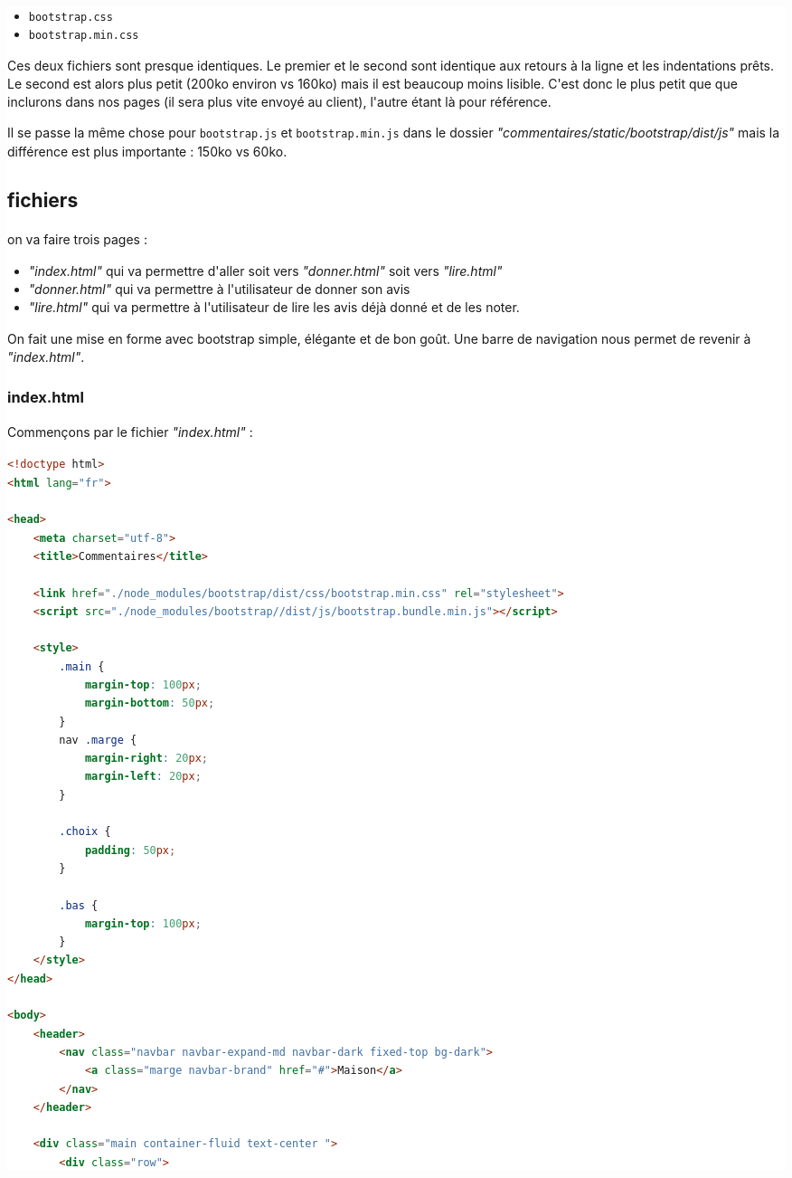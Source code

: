 * `bootstrap.css`
* `bootstrap.min.css`

Ces deux fichiers sont presque identiques. Le premier et le second sont identique aux retours à la ligne et les indentations prêts. Le second est alors plus petit (200ko environ vs 160ko) mais il est beaucoup moins lisible. C'est donc le plus petit que que inclurons dans nos pages (il sera plus vite envoyé au client), l'autre étant là pour référence.

Il se passe la même chose pour `bootstrap.js` et `bootstrap.min.js` dans le dossier *"commentaires/static/bootstrap/dist/js"* mais la différence est plus importante : 150ko vs 60ko.

## fichiers

on va faire trois pages :

* *"index.html"* qui va permettre d'aller soit vers *"donner.html"* soit vers *"lire.html"*
* *"donner.html"* qui va permettre à l'utilisateur de donner son avis
* *"lire.html"* qui va permettre à l'utilisateur de lire les avis déjà donné et de les noter.

On fait une mise en forme avec bootstrap simple, élégante et de bon goût. Une barre de navigation nous permet de revenir à *"index.html"*.

### index.html

Commençons par le fichier *"index.html"* :

```html
<!doctype html>
<html lang="fr">

<head>
    <meta charset="utf-8">
    <title>Commentaires</title>

    <link href="./node_modules/bootstrap/dist/css/bootstrap.min.css" rel="stylesheet">
    <script src="./node_modules/bootstrap//dist/js/bootstrap.bundle.min.js"></script>

    <style>
        .main {
            margin-top: 100px;
            margin-bottom: 50px;
        }
        nav .marge {
            margin-right: 20px;
            margin-left: 20px;
        }

        .choix {
            padding: 50px;
        }

        .bas {
            margin-top: 100px;
        }
    </style>
</head>

<body>
    <header>
        <nav class="navbar navbar-expand-md navbar-dark fixed-top bg-dark">
            <a class="marge navbar-brand" href="#">Maison</a>
        </nav>
    </header>

    <div class="main container-fluid text-center ">
        <div class="row">
```